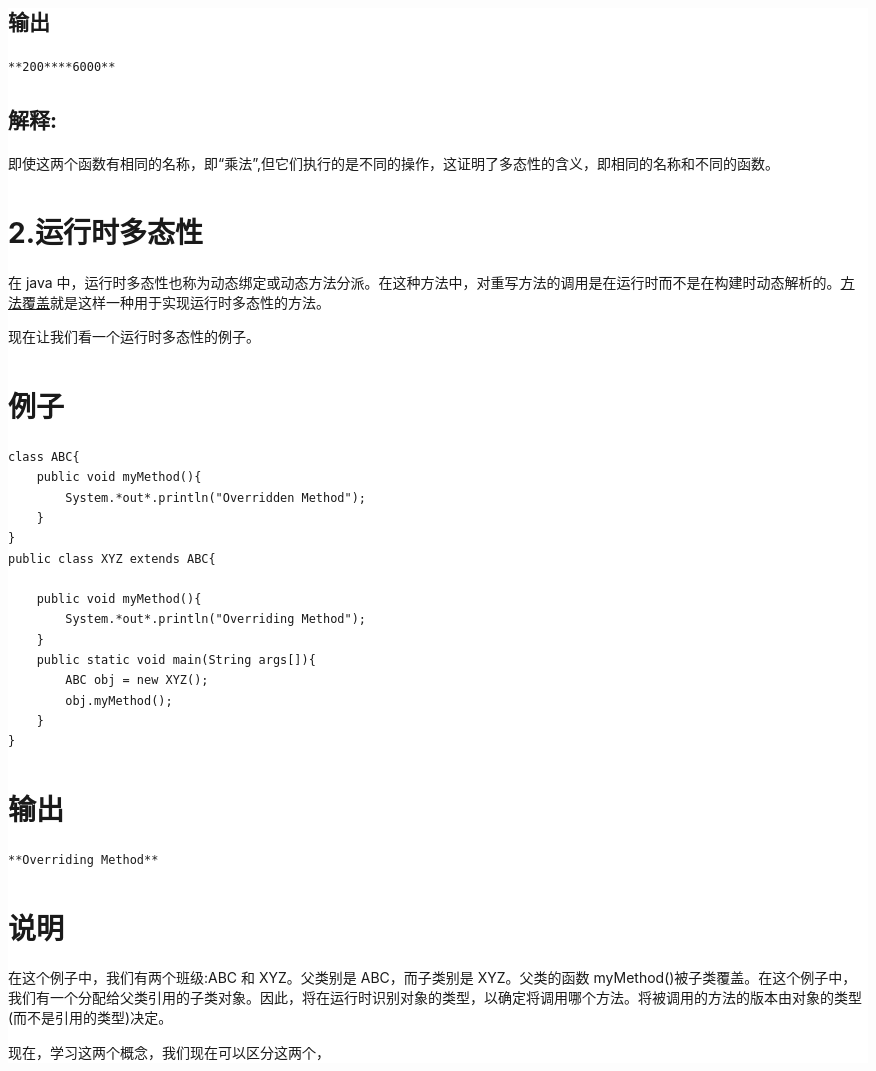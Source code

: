 ## 输出

```
**200****6000**
```

## 解释:

即使这两个函数有相同的名称，即“乘法”,但它们执行的是不同的操作，这证明了多态性的含义，即相同的名称和不同的函数。

# 2.运行时多态性

在 java 中，运行时多态性也称为动态绑定或动态方法分派。在这种方法中，对重写方法的调用是在运行时而不是在构建时动态解析的。[方法覆盖](https://www.codingninjas.com/codestudio/library/exception-handling-with-method-overriding-in-java)就是这样一种用于实现运行时多态性的方法。

现在让我们看一个运行时多态性的例子。

# 例子

```
class ABC{
    public void myMethod(){
        System.*out*.println("Overridden Method");
    }
}
public class XYZ extends ABC{

    public void myMethod(){
        System.*out*.println("Overriding Method");
    }
    public static void main(String args[]){
        ABC obj = new XYZ();
        obj.myMethod();
    }
}
```

# 输出

```
**Overriding Method**
```

# 说明

在这个例子中，我们有两个班级:ABC 和 XYZ。父类别是 ABC，而子类别是 XYZ。父类的函数 myMethod()被子类覆盖。在这个例子中，我们有一个分配给父类引用的子类对象。因此，将在运行时识别对象的类型，以确定将调用哪个方法。将被调用的方法的版本由对象的类型(而不是引用的类型)决定。

现在，学习这两个概念，我们现在可以区分这两个，
